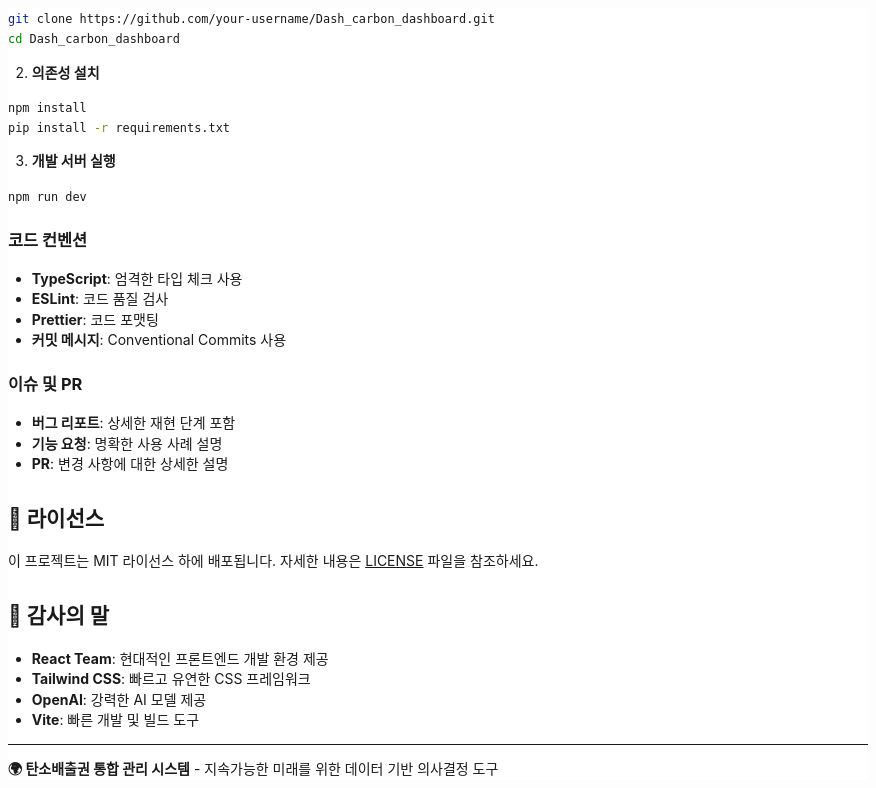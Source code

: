 ```bash
git clone https://github.com/your-username/Dash_carbon_dashboard.git
cd Dash_carbon_dashboard
```

2. **의존성 설치**

```bash
npm install
pip install -r requirements.txt
```

3. **개발 서버 실행**

```bash
npm run dev
```

### 코드 컨벤션

- **TypeScript**: 엄격한 타입 체크 사용
- **ESLint**: 코드 품질 검사
- **Prettier**: 코드 포맷팅
- **커밋 메시지**: Conventional Commits 사용

### 이슈 및 PR

- **버그 리포트**: 상세한 재현 단계 포함
- **기능 요청**: 명확한 사용 사례 설명
- **PR**: 변경 사항에 대한 상세한 설명

## 📄 라이선스

이 프로젝트는 MIT 라이선스 하에 배포됩니다. 자세한 내용은 [LICENSE](LICENSE) 파일을 참조하세요.

## 🙏 감사의 말

- **React Team**: 현대적인 프론트엔드 개발 환경 제공
- **Tailwind CSS**: 빠르고 유연한 CSS 프레임워크
- **OpenAI**: 강력한 AI 모델 제공
- **Vite**: 빠른 개발 및 빌드 도구

---

**🌍 탄소배출권 통합 관리 시스템** - 지속가능한 미래를 위한 데이터 기반 의사결정 도구
